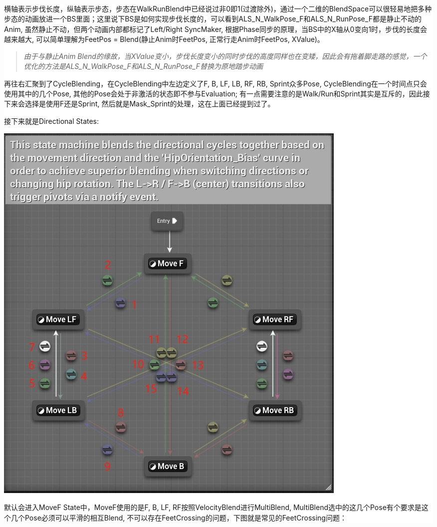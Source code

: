 横轴表示步伐长度，纵轴表示步态，步态在WalkRunBlend中已经说过非0即1(过渡除外)，通过一个二维的BlendSpace可以很轻易地把多种步态的动画放进一个BS里面；这里说下BS是如何实现步伐长度的，可以看到ALS_N_WalkPose_F和ALS_N_RunPose_F都是静止不动的Anim, 虽然静止不动，但两个动画内部都标记了Left/Right SyncMaker, 根据Phase同步的原理，当BS中的X轴从0变向1时，步伐的长度会越来越大, 可以简单理解为FeetPos = Blend(静止Anim时FeetPos, 正常行走Anim时FeetPos, XValue)。

>_由于与静止Anim Blend的缘故，当XValue变小，步伐长度变小的同时步伐的高度同样也在变矮，因此会有拖着脚走路的感觉，一个优化的方法是ALS_N_WalkPose_F和ALS_N_RunPose_F替换为原地踏步动画_

再往右汇聚到了CycleBlending，在CycleBlending中左边定义了F, B, LF, LB, RF, RB, Sprint众多Pose, CycleBlending在一个时间点只会使用其中的几个Pose, 其他的Pose会处于非激活的状态即不参与Evaluation; 有一点需要注意的是Walk/Run和Sprint其实是互斥的，因此接下来会选择是使用F还是Sprint, 然后就是Mask_Sprint的处理，这在上面已经提到过了。

接下来就是Directional States:

![DirectionalStates](./ALSV4Pic/37.png)

默认会进入MoveF State中，MoveF使用的是F, B, LF, RF按照VelocityBlend进行MultiBlend, MultiBlend选中的这几个Pose有个要求是这个几个Pose必须可以平滑的相互Blend, 不可以存在FeetCrossing的问题，下图就是常见的FeetCrossing问题：
